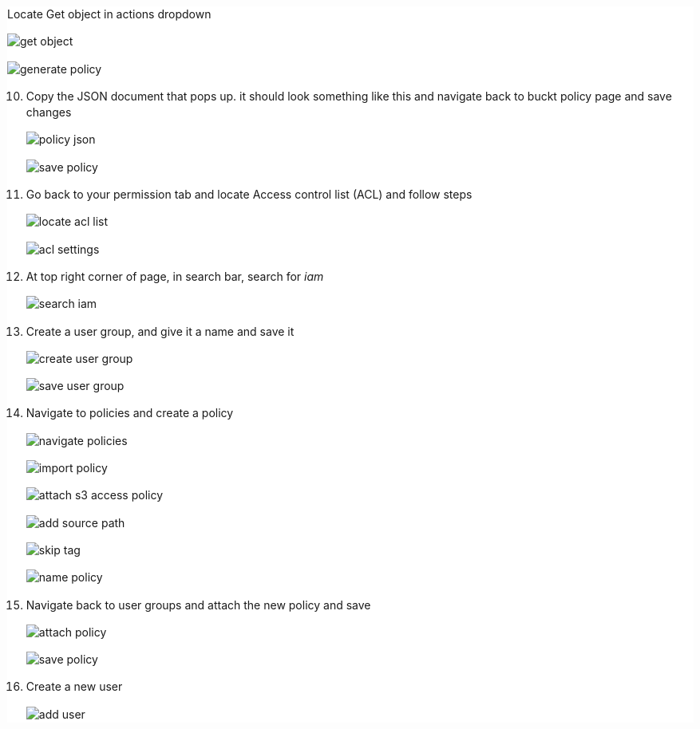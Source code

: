    Locate Get object in actions dropdown

   ![get object](README/deployment/aws/aws-get-object.png)

   ![generate policy](README/deployment/aws/aws-policy-generator-2.png)

10. Copy the JSON document that pops up. it should look something like this and navigate back to buckt policy page and save changes

    ![policy json](README/deployment/aws/aws-policy-json.png)

    ![save policy](README/deployment/aws/aws-save-bucket-policy.png)

11. Go back to your permission tab and locate Access control list (ACL) and follow steps

    ![locate acl list](README/deployment/aws/aws-acl-list.png)

    ![acl settings](README/deployment/aws/aws-acl-edit.png)

12. At top right corner of page, in search bar, search for _iam_

    ![search iam](README/deployment/aws/aws-search-iam.png)

13. Create a user group, and give it a name and save it

    ![create user group](README/deployment/aws/aws-create-user-group.png)

    ![save user group](README/deployment/aws/aws-save-group.png)

14. Navigate to policies and create a policy

    ![navigate policies](README/deployment/aws/aws-create-policy.png)

    ![import policy](README/deployment/aws/aws-iam-policy-json.png)

    ![attach s3 access policy](README/deployment/aws/aws-s3-full-access.png)

    ![add source path](README/deployment/aws/aws-policy-resource-json.png)

    ![skip tag](README/deployment/aws/aws-skip-tags.png)

    ![name policy](README/deployment/aws/aws-confirm-policy.png)

15. Navigate back to user groups and attach the new policy and save

    ![attach policy](README/deployment/aws/aws-attach-policies.png)

    ![save policy](README/deployment/aws/aws-perm-policies.png)

16. Create a new user

    ![add user](README/deployment/aws/aws-add-user.png)
